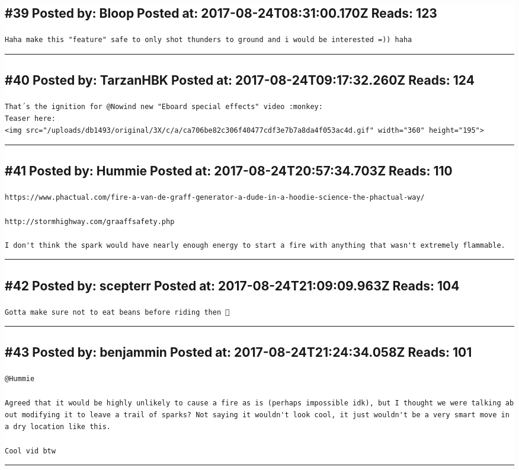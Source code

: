## \#39 Posted by: Bloop Posted at: 2017-08-24T08:31:00.170Z Reads: 123

```
Haha make this "feature" safe to only shot thunders to ground and i would be interested =)) haha
```

---
## \#40 Posted by: TarzanHBK Posted at: 2017-08-24T09:17:32.260Z Reads: 124

```
That´s the ignition for @Nowind new "Eboard special effects" video :monkey:
Teaser here: 
<img src="/uploads/db1493/original/3X/c/a/ca706be82c306f40477cdf3e7b7a8da4f053ac4d.gif" width="360" height="195">
```

---
## \#41 Posted by: Hummie Posted at: 2017-08-24T20:57:34.703Z Reads: 110

```
https://www.phactual.com/fire-a-van-de-graff-generator-a-dude-in-a-hoodie-science-the-phactual-way/

http://stormhighway.com/graaffsafety.php

I don't think the spark would have nearly enough energy to start a fire with anything that wasn't extremely flammable.
```

---
## \#42 Posted by: scepterr Posted at: 2017-08-24T21:09:09.963Z Reads: 104

```
Gotta make sure not to eat beans before riding then 🤣
```

---
## \#43 Posted by: benjammin Posted at: 2017-08-24T21:24:34.058Z Reads: 101

```
@Hummie

Agreed that it would be highly unlikely to cause a fire as is (perhaps impossible idk), but I thought we were talking about modifying it to leave a trail of sparks? Not saying it wouldn't look cool, it just wouldn't be a very smart move in a dry location like this.

Cool vid btw
```

---